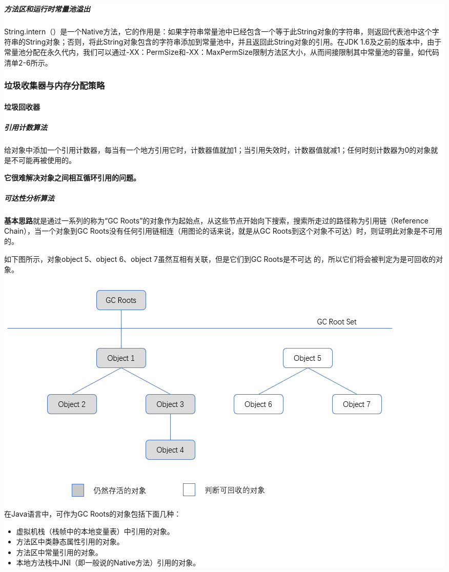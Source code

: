 ##### 方法区和运行时常量池溢出

String.intern（）是一个Native方法，它的作用是：如果字符串常量池中已经包含一个等于此String对象的字符串，则返回代表池中这个字符串的String对象；否则，将此String对象包含的字符串添加到常量池中，并且返回此String对象的引用。在JDK 1.6及之前的版本中，由于常量池分配在永久代内，我们可以通过-XX：PermSize和-XX：MaxPermSize限制方法区大小，从而间接限制其中常量池的容量，如代码清单2-6所示。

### 垃圾收集器与内存分配策略

#### 垃圾回收器

##### 引用计数算法

给对象中添加一个引用计数器，每当有一个地方引用它时，计数器值就加1；当引用失效时，计数器值就减1；任何时刻计数器为0的对象就是不可能再被使用的。

**它很难解决对象之间相互循环引用的问题。**

##### 可达性分析算法

**基本思路**就是通过一系列的称为“GC Roots”的对象作为起始点，从这些节点开始向下搜索，搜索所走过的路径称为引用链（Reference Chain），当一个对象到GC Roots没有任何引用链相连（用图论的话来说，就是从GC Roots到这个对象不可达）时，则证明此对象是不可用的。

如下图所示，对象object 5、object 6、object 7虽然互相有关联，但是它们到GC Roots是不可达
的，所以它们将会被判定为是可回收的对象。

![image-20191209151926102](images/image-20191209151926102.png)

在Java语言中，可作为GC Roots的对象包括下面几种：

- 虚拟机栈（栈帧中的本地变量表）中引用的对象。
- 方法区中类静态属性引用的对象。
- 方法区中常量引用的对象。
- 本地方法栈中JNI（即一般说的Native方法）引用的对象。
